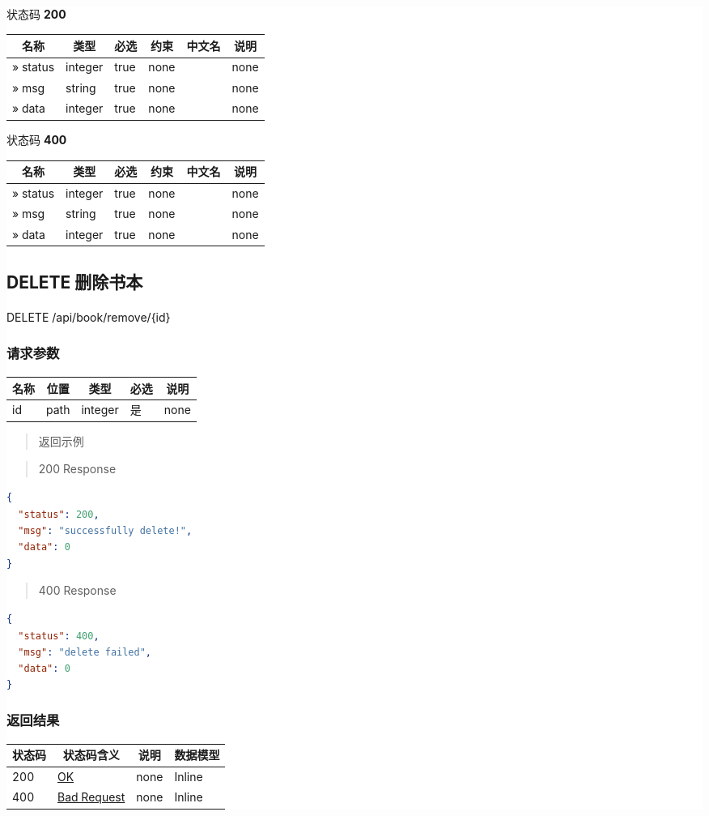 状态码 **200**

|名称|类型|必选|约束|中文名|说明|
|---|---|---|---|---|---|
|» status|integer|true|none||none|
|» msg|string|true|none||none|
|» data|integer|true|none||none|

状态码 **400**

|名称|类型|必选|约束|中文名|说明|
|---|---|---|---|---|---|
|» status|integer|true|none||none|
|» msg|string|true|none||none|
|» data|integer|true|none||none|

## DELETE 删除书本

DELETE /api/book/remove/{id}

### 请求参数

|名称|位置|类型|必选|说明|
|---|---|---|---|---|
|id|path|integer| 是 |none|

> 返回示例

> 200 Response

```json
{
  "status": 200,
  "msg": "successfully delete!",
  "data": 0
}
```

> 400 Response

```json
{
  "status": 400,
  "msg": "delete failed",
  "data": 0
}
```

### 返回结果

|状态码|状态码含义|说明|数据模型|
|---|---|---|---|
|200|[OK](https://tools.ietf.org/html/rfc7231#section-6.3.1)|none|Inline|
|400|[Bad Request](https://tools.ietf.org/html/rfc7231#section-6.5.1)|none|Inline|
